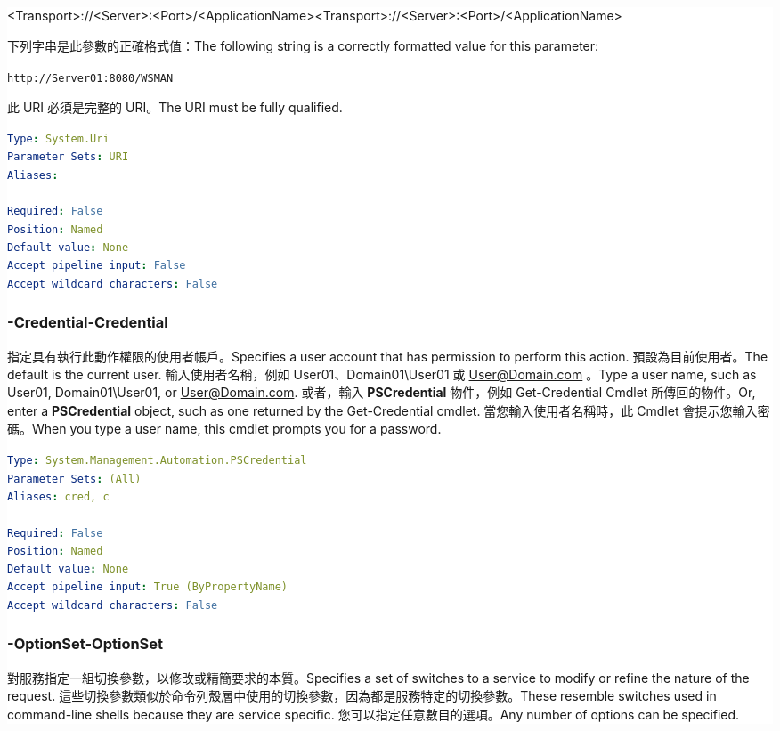 <span data-ttu-id="58a67-184">\<Transport\>://\<Server\>:\<Port\>/\<ApplicationName\></span><span class="sxs-lookup"><span data-stu-id="58a67-184">\<Transport\>://\<Server\>:\<Port\>/\<ApplicationName\></span></span>

<span data-ttu-id="58a67-185">下列字串是此參數的正確格式值：</span><span class="sxs-lookup"><span data-stu-id="58a67-185">The following string is a correctly formatted value for this parameter:</span></span>

`http://Server01:8080/WSMAN`

<span data-ttu-id="58a67-186">此 URI 必須是完整的 URI。</span><span class="sxs-lookup"><span data-stu-id="58a67-186">The URI must be fully qualified.</span></span>

```yaml
Type: System.Uri
Parameter Sets: URI
Aliases:

Required: False
Position: Named
Default value: None
Accept pipeline input: False
Accept wildcard characters: False
```

### <span data-ttu-id="58a67-187">-Credential</span><span class="sxs-lookup"><span data-stu-id="58a67-187">-Credential</span></span>
<span data-ttu-id="58a67-188">指定具有執行此動作權限的使用者帳戶。</span><span class="sxs-lookup"><span data-stu-id="58a67-188">Specifies a user account that has permission to perform this action.</span></span>
<span data-ttu-id="58a67-189">預設為目前使用者。</span><span class="sxs-lookup"><span data-stu-id="58a67-189">The default is the current user.</span></span>
<span data-ttu-id="58a67-190">輸入使用者名稱，例如 User01、Domain01\User01 或 User@Domain.com 。</span><span class="sxs-lookup"><span data-stu-id="58a67-190">Type a user name, such as User01, Domain01\User01, or User@Domain.com.</span></span>
<span data-ttu-id="58a67-191">或者，輸入 **PSCredential** 物件，例如 Get-Credential Cmdlet 所傳回的物件。</span><span class="sxs-lookup"><span data-stu-id="58a67-191">Or, enter a **PSCredential** object, such as one returned by the Get-Credential cmdlet.</span></span>
<span data-ttu-id="58a67-192">當您輸入使用者名稱時，此 Cmdlet 會提示您輸入密碼。</span><span class="sxs-lookup"><span data-stu-id="58a67-192">When you type a user name, this cmdlet prompts you for a password.</span></span>

```yaml
Type: System.Management.Automation.PSCredential
Parameter Sets: (All)
Aliases: cred, c

Required: False
Position: Named
Default value: None
Accept pipeline input: True (ByPropertyName)
Accept wildcard characters: False
```

### <span data-ttu-id="58a67-193">-OptionSet</span><span class="sxs-lookup"><span data-stu-id="58a67-193">-OptionSet</span></span>
<span data-ttu-id="58a67-194">對服務指定一組切換參數，以修改或精簡要求的本質。</span><span class="sxs-lookup"><span data-stu-id="58a67-194">Specifies a set of switches to a service to modify or refine the nature of the request.</span></span>
<span data-ttu-id="58a67-195">這些切換參數類似於命令列殼層中使用的切換參數，因為都是服務特定的切換參數。</span><span class="sxs-lookup"><span data-stu-id="58a67-195">These resemble switches used in command-line shells because they are service specific.</span></span>
<span data-ttu-id="58a67-196">您可以指定任意數目的選項。</span><span class="sxs-lookup"><span data-stu-id="58a67-196">Any number of options can be specified.</span></span>
